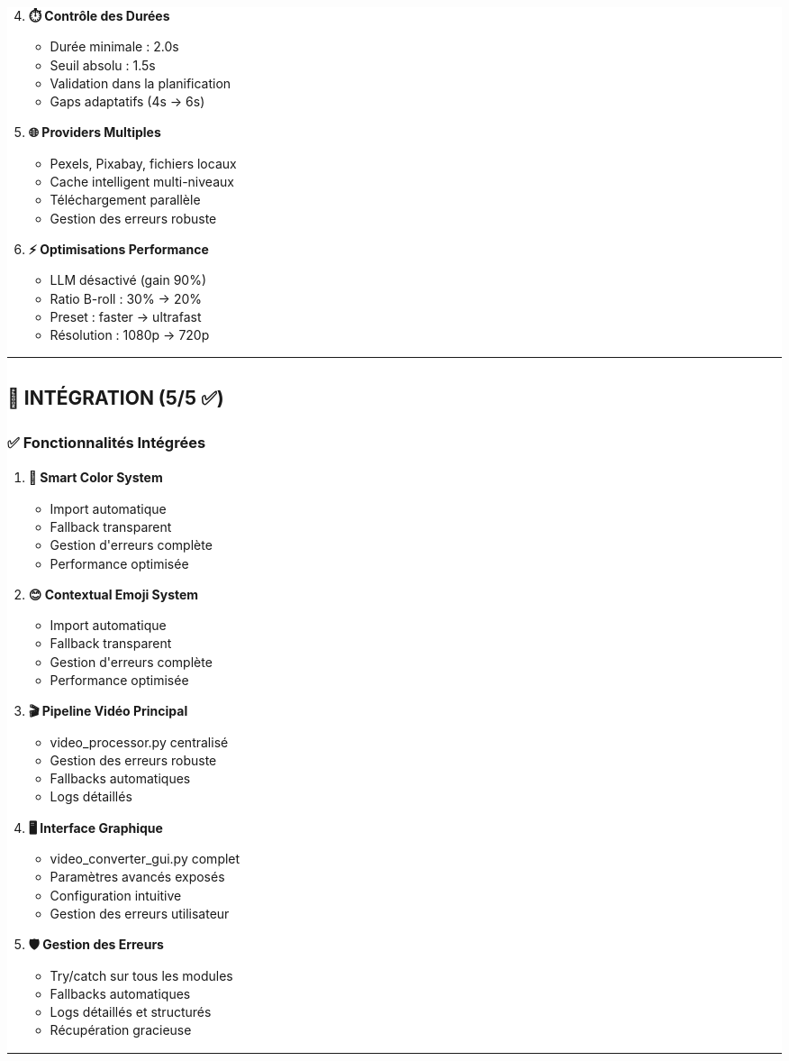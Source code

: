 4. **⏱️ Contrôle des Durées**
   - Durée minimale : 2.0s
   - Seuil absolu : 1.5s
   - Validation dans la planification
   - Gaps adaptatifs (4s → 6s)

5. **🌐 Providers Multiples**
   - Pexels, Pixabay, fichiers locaux
   - Cache intelligent multi-niveaux
   - Téléchargement parallèle
   - Gestion des erreurs robuste

6. **⚡ Optimisations Performance**
   - LLM désactivé (gain 90%)
   - Ratio B-roll : 30% → 20%
   - Preset : faster → ultrafast
   - Résolution : 1080p → 720p

---

## 🔗 INTÉGRATION (5/5 ✅)

### ✅ Fonctionnalités Intégrées

1. **🎨 Smart Color System**
   - Import automatique
   - Fallback transparent
   - Gestion d'erreurs complète
   - Performance optimisée

2. **😊 Contextual Emoji System**
   - Import automatique
   - Fallback transparent
   - Gestion d'erreurs complète
   - Performance optimisée

3. **🎬 Pipeline Vidéo Principal**
   - video_processor.py centralisé
   - Gestion des erreurs robuste
   - Fallbacks automatiques
   - Logs détaillés

4. **🖥️ Interface Graphique**
   - video_converter_gui.py complet
   - Paramètres avancés exposés
   - Configuration intuitive
   - Gestion des erreurs utilisateur

5. **🛡️ Gestion des Erreurs**
   - Try/catch sur tous les modules
   - Fallbacks automatiques
   - Logs détaillés et structurés
   - Récupération gracieuse

---